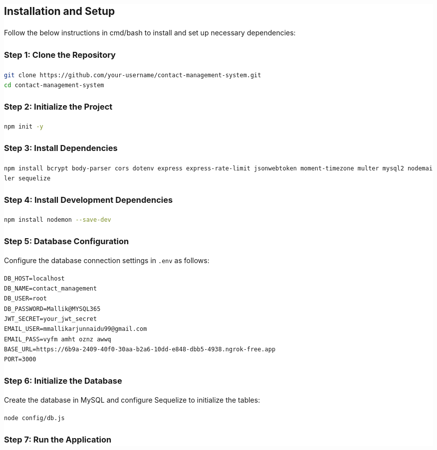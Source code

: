 ## Installation and Setup

Follow the below instructions in cmd/bash to install and set up necessary dependencies:

### Step 1: Clone the Repository

```bash
git clone https://github.com/your-username/contact-management-system.git
cd contact-management-system
```

### Step 2: Initialize the Project

```bash
npm init -y
```

### Step 3: Install Dependencies

```bash
npm install bcrypt body-parser cors dotenv express express-rate-limit jsonwebtoken moment-timezone multer mysql2 nodemailer sequelize
```

### Step 4: Install Development Dependencies

```bash
npm install nodemon --save-dev
```

### Step 5: Database Configuration

Configure the database connection settings in `.env` as follows:

```plaintext
DB_HOST=localhost
DB_NAME=contact_management
DB_USER=root
DB_PASSWORD=Mallik@MYSQL365
JWT_SECRET=your_jwt_secret
EMAIL_USER=mmallikarjunnaidu99@gmail.com
EMAIL_PASS=vyfm amht oznz awwq
BASE_URL=https://6b9a-2409-40f0-30aa-b2a6-10dd-e848-dbb5-4938.ngrok-free.app
PORT=3000
```

### Step 6: Initialize the Database

Create the database in MySQL and configure Sequelize to initialize the tables:

```bash
node config/db.js
```

### Step 7: Run the Application
